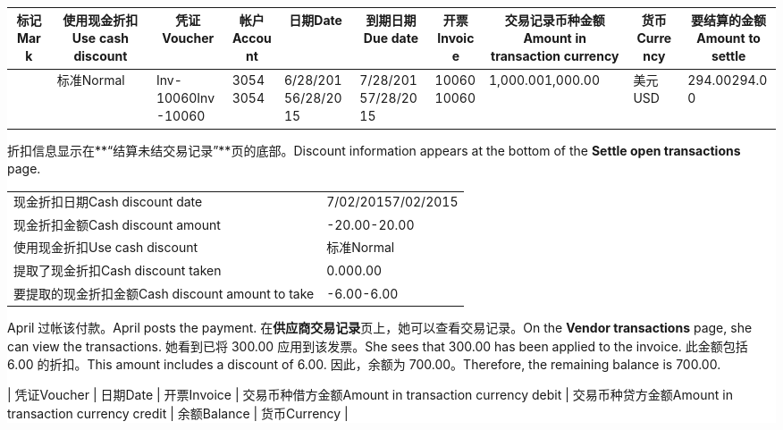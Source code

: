 | <span data-ttu-id="382cf-174">标记</span><span class="sxs-lookup"><span data-stu-id="382cf-174">Mark</span></span> | <span data-ttu-id="382cf-175">使用现金折扣</span><span class="sxs-lookup"><span data-stu-id="382cf-175">Use cash discount</span></span> | <span data-ttu-id="382cf-176">凭证</span><span class="sxs-lookup"><span data-stu-id="382cf-176">Voucher</span></span>   | <span data-ttu-id="382cf-177">帐户</span><span class="sxs-lookup"><span data-stu-id="382cf-177">Account</span></span> | <span data-ttu-id="382cf-178">日期</span><span class="sxs-lookup"><span data-stu-id="382cf-178">Date</span></span>      | <span data-ttu-id="382cf-179">到期日期</span><span class="sxs-lookup"><span data-stu-id="382cf-179">Due date</span></span>  | <span data-ttu-id="382cf-180">开票</span><span class="sxs-lookup"><span data-stu-id="382cf-180">Invoice</span></span> | <span data-ttu-id="382cf-181">交易记录币种金额</span><span class="sxs-lookup"><span data-stu-id="382cf-181">Amount in transaction currency</span></span> | <span data-ttu-id="382cf-182">货币</span><span class="sxs-lookup"><span data-stu-id="382cf-182">Currency</span></span> | <span data-ttu-id="382cf-183">要结算的金额</span><span class="sxs-lookup"><span data-stu-id="382cf-183">Amount to settle</span></span> |
|------|-------------------|-----------|---------|-----------|-----------|---------|--------------------------------|----------|------------------|
|      | <span data-ttu-id="382cf-184">标准</span><span class="sxs-lookup"><span data-stu-id="382cf-184">Normal</span></span>            | <span data-ttu-id="382cf-185">Inv-10060</span><span class="sxs-lookup"><span data-stu-id="382cf-185">Inv-10060</span></span> | <span data-ttu-id="382cf-186">3054</span><span class="sxs-lookup"><span data-stu-id="382cf-186">3054</span></span>    | <span data-ttu-id="382cf-187">6/28/2015</span><span class="sxs-lookup"><span data-stu-id="382cf-187">6/28/2015</span></span> | <span data-ttu-id="382cf-188">7/28/2015</span><span class="sxs-lookup"><span data-stu-id="382cf-188">7/28/2015</span></span> | <span data-ttu-id="382cf-189">10060</span><span class="sxs-lookup"><span data-stu-id="382cf-189">10060</span></span>   | <span data-ttu-id="382cf-190">1,000.00</span><span class="sxs-lookup"><span data-stu-id="382cf-190">1,000.00</span></span>                       | <span data-ttu-id="382cf-191">美元</span><span class="sxs-lookup"><span data-stu-id="382cf-191">USD</span></span>      | <span data-ttu-id="382cf-192">294.00</span><span class="sxs-lookup"><span data-stu-id="382cf-192">294.00</span></span>           |

<span data-ttu-id="382cf-193">折扣信息显示在**“结算未结交易记录”**页的底部。</span><span class="sxs-lookup"><span data-stu-id="382cf-193">Discount information appears at the bottom of the **Settle open transactions** page.</span></span>

|                              |           |
|------------------------------|-----------|
| <span data-ttu-id="382cf-194">现金折扣日期</span><span class="sxs-lookup"><span data-stu-id="382cf-194">Cash discount date</span></span>           | <span data-ttu-id="382cf-195">7/02/2015</span><span class="sxs-lookup"><span data-stu-id="382cf-195">7/02/2015</span></span> |
| <span data-ttu-id="382cf-196">现金折扣金额</span><span class="sxs-lookup"><span data-stu-id="382cf-196">Cash discount amount</span></span>         | <span data-ttu-id="382cf-197">-20.00</span><span class="sxs-lookup"><span data-stu-id="382cf-197">-20.00</span></span>    |
| <span data-ttu-id="382cf-198">使用现金折扣</span><span class="sxs-lookup"><span data-stu-id="382cf-198">Use cash discount</span></span>            | <span data-ttu-id="382cf-199">标准</span><span class="sxs-lookup"><span data-stu-id="382cf-199">Normal</span></span>    |
| <span data-ttu-id="382cf-200">提取了现金折扣</span><span class="sxs-lookup"><span data-stu-id="382cf-200">Cash discount taken</span></span>          | <span data-ttu-id="382cf-201">0.00</span><span class="sxs-lookup"><span data-stu-id="382cf-201">0.00</span></span>      |
| <span data-ttu-id="382cf-202">要提取的现金折扣金额</span><span class="sxs-lookup"><span data-stu-id="382cf-202">Cash discount amount to take</span></span> | <span data-ttu-id="382cf-203">-6.00</span><span class="sxs-lookup"><span data-stu-id="382cf-203">-6.00</span></span>     |

<span data-ttu-id="382cf-204">April 过帐该付款。</span><span class="sxs-lookup"><span data-stu-id="382cf-204">April posts the payment.</span></span> <span data-ttu-id="382cf-205">在**供应商交易记录**页上，她可以查看交易记录。</span><span class="sxs-lookup"><span data-stu-id="382cf-205">On the **Vendor transactions** page, she can view the transactions.</span></span> <span data-ttu-id="382cf-206">她看到已将 300.00 应用到该发票。</span><span class="sxs-lookup"><span data-stu-id="382cf-206">She sees that 300.00 has been applied to the invoice.</span></span> <span data-ttu-id="382cf-207">此金额包括 6.00 的折扣。</span><span class="sxs-lookup"><span data-stu-id="382cf-207">This amount includes a discount of 6.00.</span></span> <span data-ttu-id="382cf-208">因此，余额为 700.00。</span><span class="sxs-lookup"><span data-stu-id="382cf-208">Therefore, the remaining balance is 700.00.</span></span>

| <span data-ttu-id="382cf-209">凭证</span><span class="sxs-lookup"><span data-stu-id="382cf-209">Voucher</span></span>    | <span data-ttu-id="382cf-210">日期</span><span class="sxs-lookup"><span data-stu-id="382cf-210">Date</span></span>      | <span data-ttu-id="382cf-211">开票</span><span class="sxs-lookup"><span data-stu-id="382cf-211">Invoice</span></span> | <span data-ttu-id="382cf-212">交易币种借方金额</span><span class="sxs-lookup"><span data-stu-id="382cf-212">Amount in transaction currency debit</span></span> | <span data-ttu-id="382cf-213">交易币种贷方金额</span><span class="sxs-lookup"><span data-stu-id="382cf-213">Amount in transaction currency credit</span></span> | <span data-ttu-id="382cf-214">余额</span><span class="sxs-lookup"><span data-stu-id="382cf-214">Balance</span></span> | <span data-ttu-id="382cf-215">货币</span><span class="sxs-lookup"><span data-stu-id="382cf-215">Currency</span></span> |